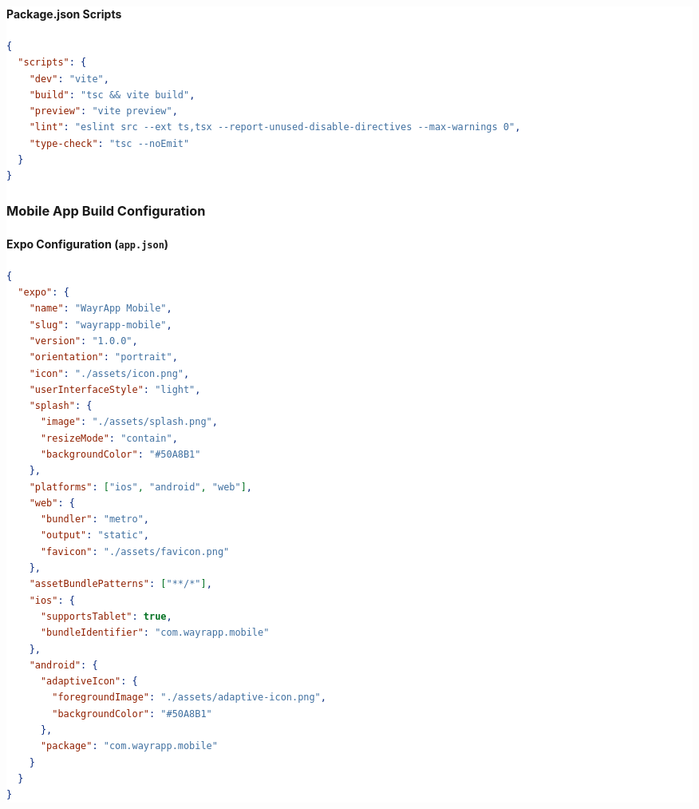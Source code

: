 #### Package.json Scripts
```json
{
  "scripts": {
    "dev": "vite",
    "build": "tsc && vite build",
    "preview": "vite preview",
    "lint": "eslint src --ext ts,tsx --report-unused-disable-directives --max-warnings 0",
    "type-check": "tsc --noEmit"
  }
}
```

### Mobile App Build Configuration

#### Expo Configuration (`app.json`)
```json
{
  "expo": {
    "name": "WayrApp Mobile",
    "slug": "wayrapp-mobile",
    "version": "1.0.0",
    "orientation": "portrait",
    "icon": "./assets/icon.png",
    "userInterfaceStyle": "light",
    "splash": {
      "image": "./assets/splash.png",
      "resizeMode": "contain",
      "backgroundColor": "#50A8B1"
    },
    "platforms": ["ios", "android", "web"],
    "web": {
      "bundler": "metro",
      "output": "static",
      "favicon": "./assets/favicon.png"
    },
    "assetBundlePatterns": ["**/*"],
    "ios": {
      "supportsTablet": true,
      "bundleIdentifier": "com.wayrapp.mobile"
    },
    "android": {
      "adaptiveIcon": {
        "foregroundImage": "./assets/adaptive-icon.png",
        "backgroundColor": "#50A8B1"
      },
      "package": "com.wayrapp.mobile"
    }
  }
}
```

